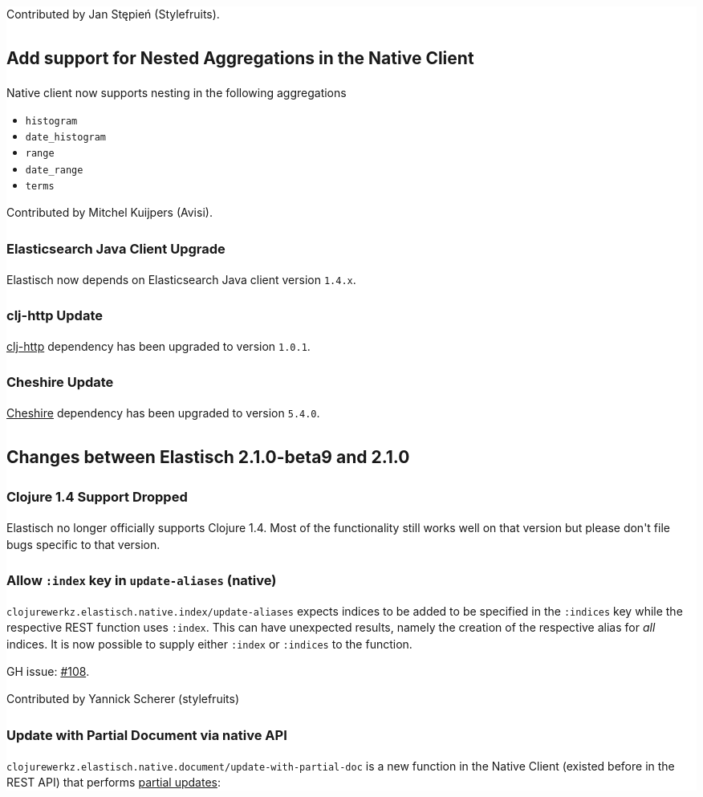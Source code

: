Contributed by Jan Stępień (Stylefruits).

## Add support for Nested Aggregations in the Native Client

Native client now supports nesting in the following aggregations

 * `histogram`
 * `date_histogram`
 * `range`
 * `date_range`
 * `terms`

Contributed by Mitchel Kuijpers (Avisi).

### Elasticsearch Java Client Upgrade

Elastisch now depends on Elasticsearch Java client version `1.4.x`.

### clj-http Update

[clj-http](https://github.com/dakrone/clj-http/) dependency has been upgraded to version `1.0.1`.

### Cheshire Update

[Cheshire](https://github.com/dakrone/cheshire/) dependency has been upgraded to version `5.4.0`.



## Changes between Elastisch 2.1.0-beta9 and 2.1.0

### Clojure 1.4 Support Dropped

Elastisch no longer officially supports Clojure 1.4. Most of the functionality
still works well on that version but please don't file bugs specific to that
version.


### Allow `:index` key in `update-aliases` (native)

`clojurewerkz.elastisch.native.index/update-aliases` expects indices to be added to be specified in the
`:indices` key while the respective REST function uses `:index`. This can have unexpected results, namely
the creation of the respective alias for _all_ indices. It is now possible to supply either `:index` or
`:indices` to the function.

GH issue: [#108](https://github.com/clojurewerkz/elastisch/issues/108).

Contributed by Yannick Scherer (stylefruits)

### Update with Partial Document via native API

`clojurewerkz.elastisch.native.document/update-with-partial-doc` is a new function
in the Native Client (existed before in the REST API) that performs
[partial updates](http://www.elasticsearch.org/guide/en/elasticsearch/guide/current/partial-updates.html):
